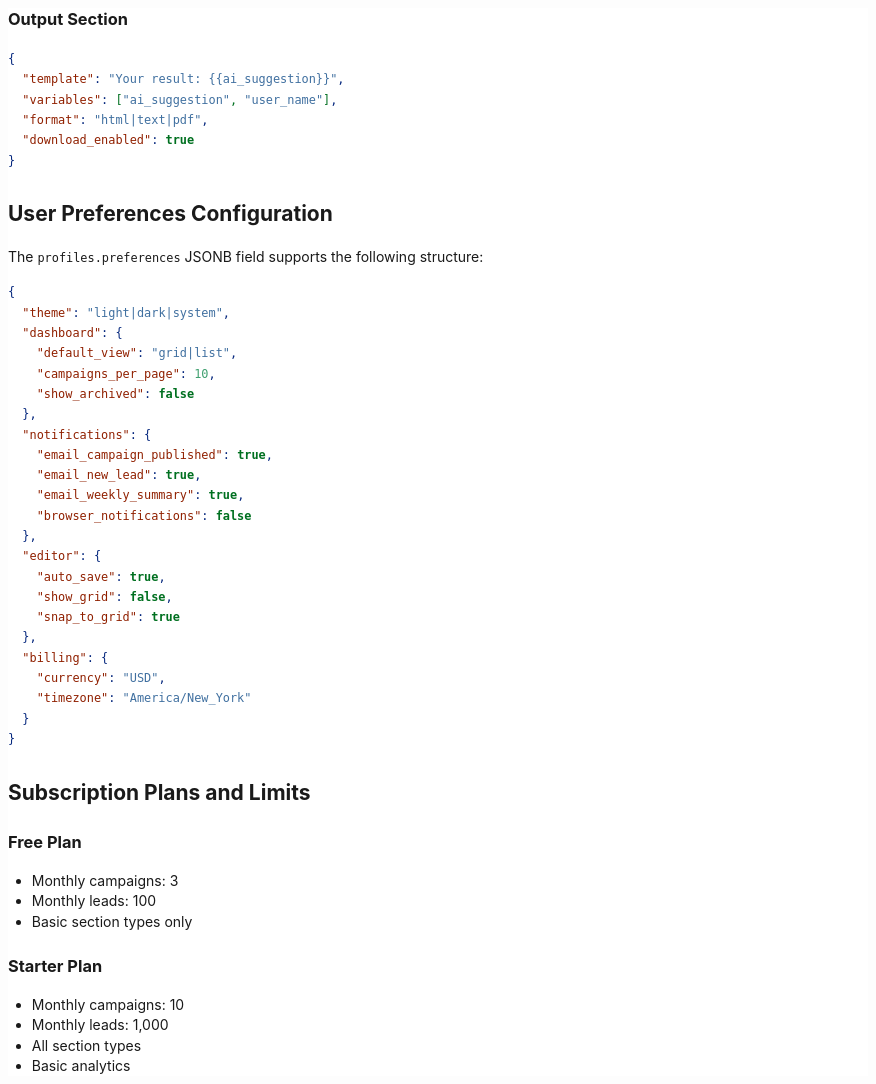 ### Output Section
```json
{
  "template": "Your result: {{ai_suggestion}}",
  "variables": ["ai_suggestion", "user_name"],
  "format": "html|text|pdf",
  "download_enabled": true
}
```

## User Preferences Configuration

The `profiles.preferences` JSONB field supports the following structure:

```json
{
  "theme": "light|dark|system",
  "dashboard": {
    "default_view": "grid|list",
    "campaigns_per_page": 10,
    "show_archived": false
  },
  "notifications": {
    "email_campaign_published": true,
    "email_new_lead": true,
    "email_weekly_summary": true,
    "browser_notifications": false
  },
  "editor": {
    "auto_save": true,
    "show_grid": false,
    "snap_to_grid": true
  },
  "billing": {
    "currency": "USD",
    "timezone": "America/New_York"
  }
}
```

## Subscription Plans and Limits

### Free Plan
- Monthly campaigns: 3
- Monthly leads: 100
- Basic section types only

### Starter Plan
- Monthly campaigns: 10
- Monthly leads: 1,000
- All section types
- Basic analytics
